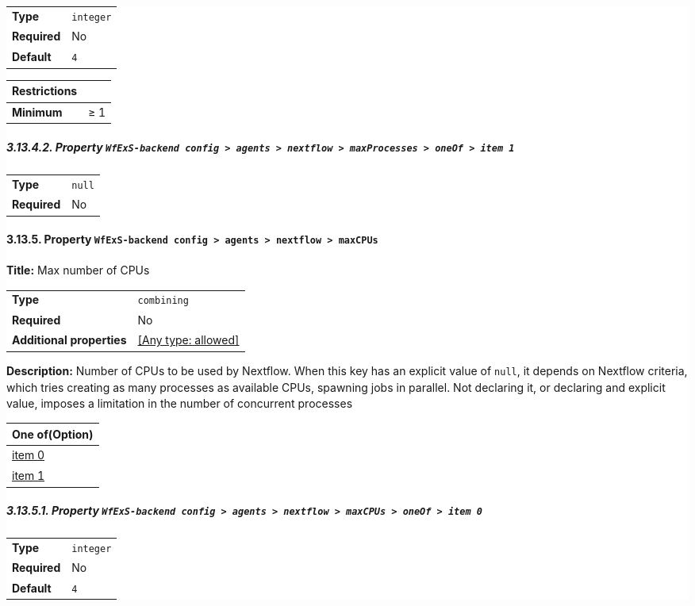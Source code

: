 |              |           |
| ------------ | --------- |
| **Type**     | `integer` |
| **Required** | No        |
| **Default**  | `4`       |

| Restrictions |        |
| ------------ | ------ |
| **Minimum**  | &ge; 1 |

##### <a name="agents_nextflow_maxProcesses_oneOf_i1"></a>3.13.4.2. Property `WfExS-backend config > agents > nextflow > maxProcesses > oneOf > item 1`

|              |        |
| ------------ | ------ |
| **Type**     | `null` |
| **Required** | No     |

#### <a name="agents_nextflow_maxCPUs"></a>3.13.5. Property `WfExS-backend config > agents > nextflow > maxCPUs`

**Title:** Max number of CPUs

|                           |                                                                           |
| ------------------------- | ------------------------------------------------------------------------- |
| **Type**                  | `combining`                                                               |
| **Required**              | No                                                                        |
| **Additional properties** | [[Any type: allowed]](# "Additional Properties of any type are allowed.") |

**Description:** Number of CPUs to be used by Nextflow. When this key has an explicit value of `null`, it depends on Nextflow criteria, which tries creating as many processes as available CPUs, spawning jobs in parallel. Not declaring it, or declaring and explicit value, imposes a limitation in the number of concurrent processes

| One of(Option)                             |
| ------------------------------------------ |
| [item 0](#agents_nextflow_maxCPUs_oneOf_i0) |
| [item 1](#agents_nextflow_maxCPUs_oneOf_i1) |

##### <a name="agents_nextflow_maxCPUs_oneOf_i0"></a>3.13.5.1. Property `WfExS-backend config > agents > nextflow > maxCPUs > oneOf > item 0`

|              |           |
| ------------ | --------- |
| **Type**     | `integer` |
| **Required** | No        |
| **Default**  | `4`       |
